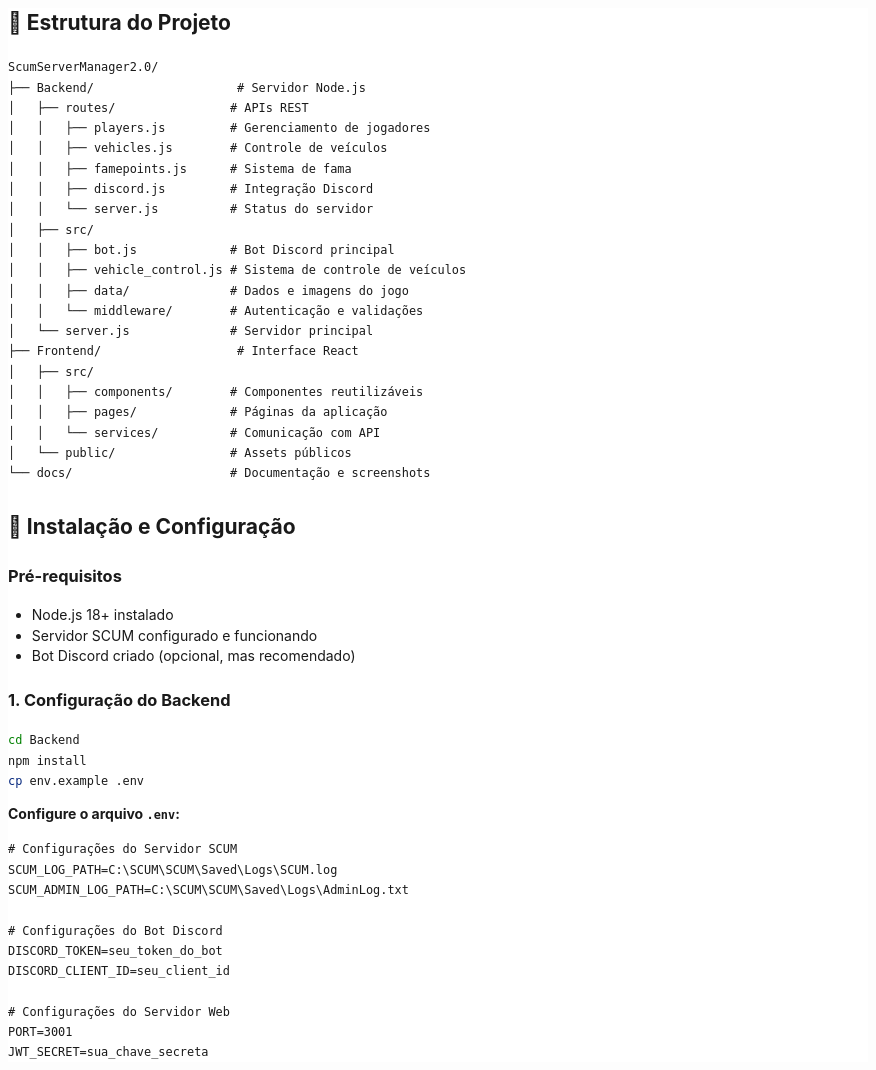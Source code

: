 ## 📁 Estrutura do Projeto

```
ScumServerManager2.0/
├── Backend/                    # Servidor Node.js
│   ├── routes/                # APIs REST
│   │   ├── players.js         # Gerenciamento de jogadores
│   │   ├── vehicles.js        # Controle de veículos
│   │   ├── famepoints.js      # Sistema de fama
│   │   ├── discord.js         # Integração Discord
│   │   └── server.js          # Status do servidor
│   ├── src/
│   │   ├── bot.js             # Bot Discord principal
│   │   ├── vehicle_control.js # Sistema de controle de veículos
│   │   ├── data/              # Dados e imagens do jogo
│   │   └── middleware/        # Autenticação e validações
│   └── server.js              # Servidor principal
├── Frontend/                   # Interface React
│   ├── src/
│   │   ├── components/        # Componentes reutilizáveis
│   │   ├── pages/             # Páginas da aplicação
│   │   └── services/          # Comunicação com API
│   └── public/                # Assets públicos
└── docs/                      # Documentação e screenshots
```

## 🚀 Instalação e Configuração

### **Pré-requisitos**
- Node.js 18+ instalado
- Servidor SCUM configurado e funcionando
- Bot Discord criado (opcional, mas recomendado)

### **1. Configuração do Backend**
```bash
cd Backend
npm install
cp env.example .env
```

**Configure o arquivo `.env`:**
```env
# Configurações do Servidor SCUM
SCUM_LOG_PATH=C:\SCUM\SCUM\Saved\Logs\SCUM.log
SCUM_ADMIN_LOG_PATH=C:\SCUM\SCUM\Saved\Logs\AdminLog.txt

# Configurações do Bot Discord
DISCORD_TOKEN=seu_token_do_bot
DISCORD_CLIENT_ID=seu_client_id

# Configurações do Servidor Web
PORT=3001
JWT_SECRET=sua_chave_secreta
```
